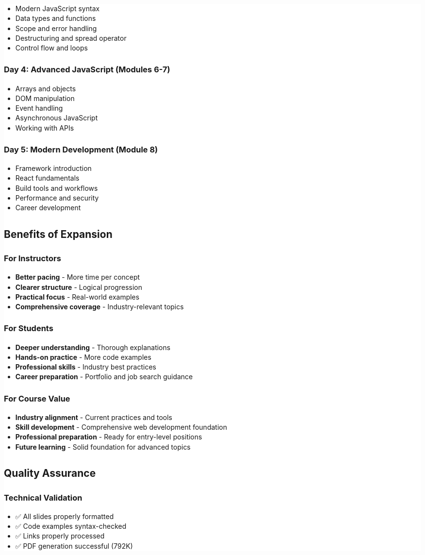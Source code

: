 - Modern JavaScript syntax
- Data types and functions
- Scope and error handling
- Destructuring and spread operator
- Control flow and loops

### Day 4: Advanced JavaScript (Modules 6-7)

- Arrays and objects
- DOM manipulation
- Event handling
- Asynchronous JavaScript
- Working with APIs

### Day 5: Modern Development (Module 8)

- Framework introduction
- React fundamentals
- Build tools and workflows
- Performance and security
- Career development

## Benefits of Expansion

### For Instructors

- **Better pacing** - More time per concept
- **Clearer structure** - Logical progression
- **Practical focus** - Real-world examples
- **Comprehensive coverage** - Industry-relevant topics

### For Students

- **Deeper understanding** - Thorough explanations
- **Hands-on practice** - More code examples
- **Professional skills** - Industry best practices
- **Career preparation** - Portfolio and job search guidance

### For Course Value

- **Industry alignment** - Current practices and tools
- **Skill development** - Comprehensive web development foundation
- **Professional preparation** - Ready for entry-level positions
- **Future learning** - Solid foundation for advanced topics

## Quality Assurance

### Technical Validation

- ✅ All slides properly formatted
- ✅ Code examples syntax-checked
- ✅ Links properly processed
- ✅ PDF generation successful (792K)
